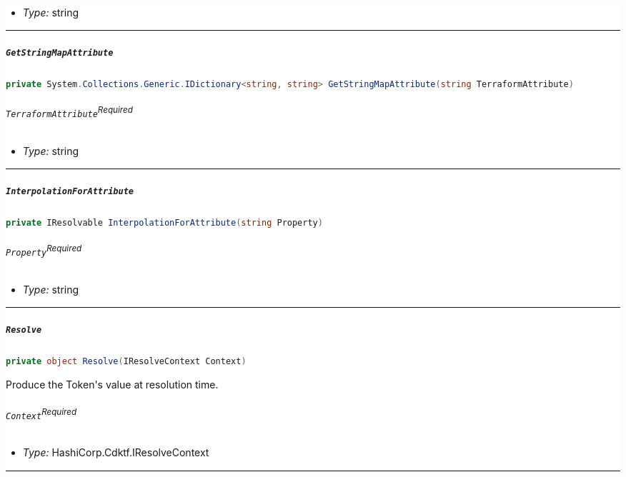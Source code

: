 - *Type:* string

---

##### `GetStringMapAttribute` <a name="GetStringMapAttribute" id="@cdktf/provider-cloudflare.dataCloudflareDlpDatasets.DataCloudflareDlpDatasetsDatasetsOutputReference.getStringMapAttribute"></a>

```csharp
private System.Collections.Generic.IDictionary<string, string> GetStringMapAttribute(string TerraformAttribute)
```

###### `TerraformAttribute`<sup>Required</sup> <a name="TerraformAttribute" id="@cdktf/provider-cloudflare.dataCloudflareDlpDatasets.DataCloudflareDlpDatasetsDatasetsOutputReference.getStringMapAttribute.parameter.terraformAttribute"></a>

- *Type:* string

---

##### `InterpolationForAttribute` <a name="InterpolationForAttribute" id="@cdktf/provider-cloudflare.dataCloudflareDlpDatasets.DataCloudflareDlpDatasetsDatasetsOutputReference.interpolationForAttribute"></a>

```csharp
private IResolvable InterpolationForAttribute(string Property)
```

###### `Property`<sup>Required</sup> <a name="Property" id="@cdktf/provider-cloudflare.dataCloudflareDlpDatasets.DataCloudflareDlpDatasetsDatasetsOutputReference.interpolationForAttribute.parameter.property"></a>

- *Type:* string

---

##### `Resolve` <a name="Resolve" id="@cdktf/provider-cloudflare.dataCloudflareDlpDatasets.DataCloudflareDlpDatasetsDatasetsOutputReference.resolve"></a>

```csharp
private object Resolve(IResolveContext Context)
```

Produce the Token's value at resolution time.

###### `Context`<sup>Required</sup> <a name="Context" id="@cdktf/provider-cloudflare.dataCloudflareDlpDatasets.DataCloudflareDlpDatasetsDatasetsOutputReference.resolve.parameter._context"></a>

- *Type:* HashiCorp.Cdktf.IResolveContext

---